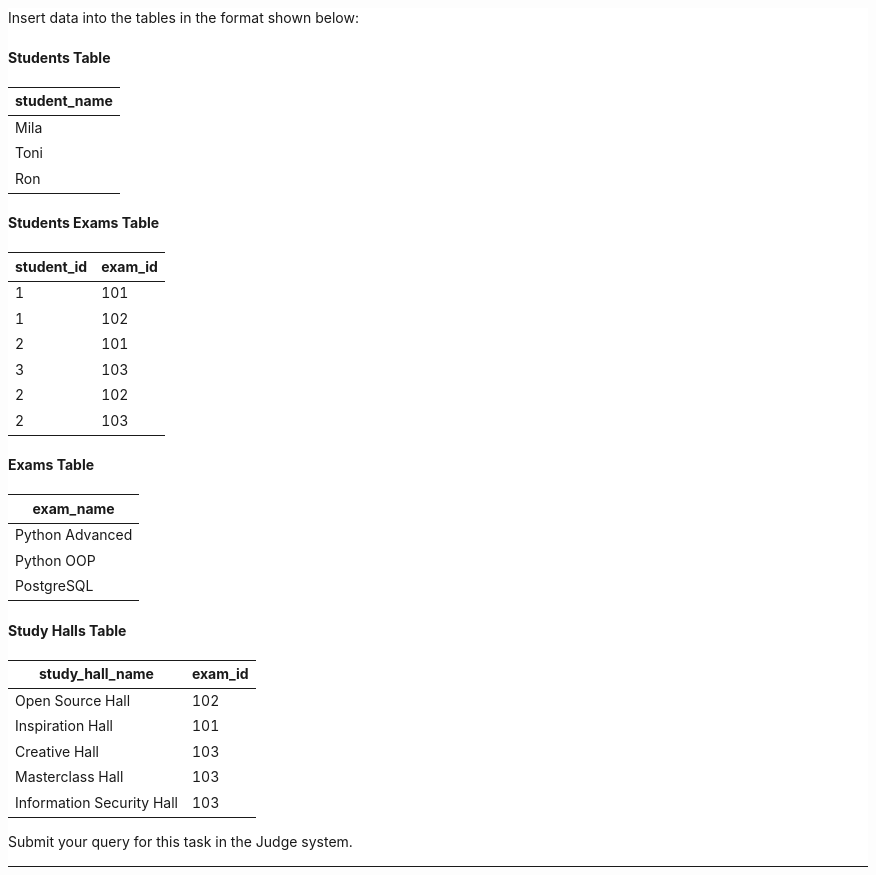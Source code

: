 Insert data into the tables in the format shown below:

#### Students Table

| student_name |
|--------------|
| Mila         |
| Toni         |
| Ron          |

#### Students Exams Table
 
| student_id | exam_id |
|------------|---------|
| 1          | 101     |
| 1          | 102     |
| 2          | 101     |
| 3          | 103     |
| 2          | 102     |
| 2          | 103     |

#### Exams Table

| exam_name      |
|----------------|
| Python Advanced|
| Python OOP     |
| PostgreSQL     |

#### Study Halls Table
 
| study_hall_name                | exam_id |
|---------------------------------|---------|
| Open Source Hall                | 102     |
| Inspiration Hall                | 101     |
| Creative Hall                   | 103     |
| Masterclass Hall                | 103     |
| Information Security Hall       | 103     |

Submit your query for this task in the Judge system.

---
